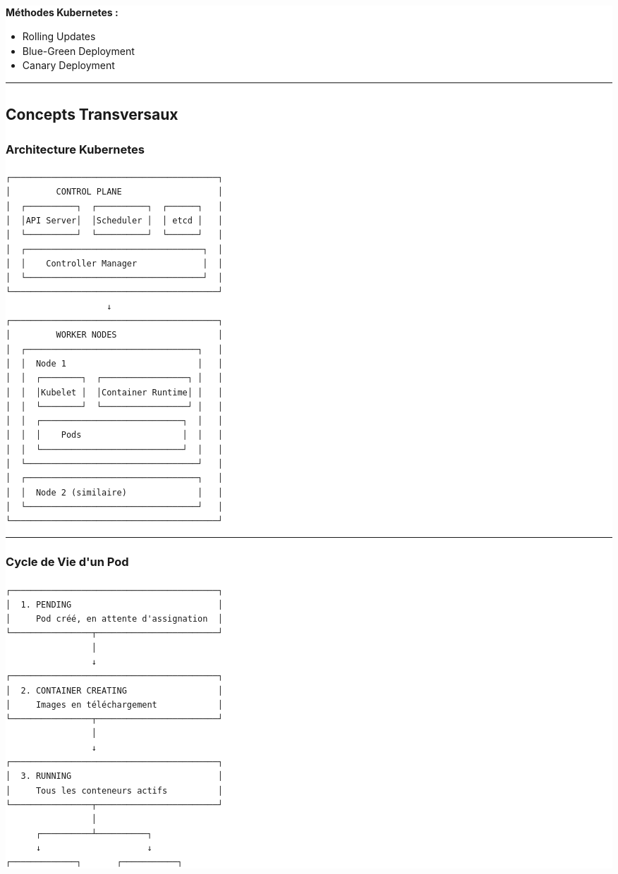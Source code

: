 **Méthodes Kubernetes :**
- Rolling Updates
- Blue-Green Deployment
- Canary Deployment

---

## Concepts Transversaux

### Architecture Kubernetes

```
┌─────────────────────────────────────────┐
│         CONTROL PLANE                   │
│  ┌──────────┐  ┌──────────┐  ┌──────┐   │
│  │API Server│  │Scheduler │  │ etcd │   │
│  └──────────┘  └──────────┘  └──────┘   │
│  ┌───────────────────────────────────┐  │
│  │    Controller Manager             │  │
│  └───────────────────────────────────┘  │
└─────────────────────────────────────────┘
                    ↓
┌─────────────────────────────────────────┐
│         WORKER NODES                    │
│  ┌──────────────────────────────────┐   │
│  │  Node 1                          │   │
│  │  ┌────────┐  ┌─────────────────┐ │   │
│  │  │Kubelet │  │Container Runtime│ │   │
│  │  └────────┘  └─────────────────┘ │   │
│  │  ┌────────────────────────────┐  │   │
│  │  │    Pods                    │  │   │
│  │  └────────────────────────────┘  │   │
│  └──────────────────────────────────┘   │
│  ┌──────────────────────────────────┐   │
│  │  Node 2 (similaire)              │   │
│  └──────────────────────────────────┘   │
└─────────────────────────────────────────┘
```

---

### Cycle de Vie d'un Pod

```
┌─────────────────────────────────────────┐
│  1. PENDING                             │
│     Pod créé, en attente d'assignation  │
└────────────────┬────────────────────────┘
                 │
                 ↓
┌─────────────────────────────────────────┐
│  2. CONTAINER CREATING                  │
│     Images en téléchargement            │
└────────────────┬────────────────────────┘
                 │
                 ↓
┌─────────────────────────────────────────┐
│  3. RUNNING                             │
│     Tous les conteneurs actifs          │
└────────────────┬────────────────────────┘
                 │
      ┌──────────┴──────────┐
      ↓                     ↓
┌─────────────┐       ┌───────────┐
```